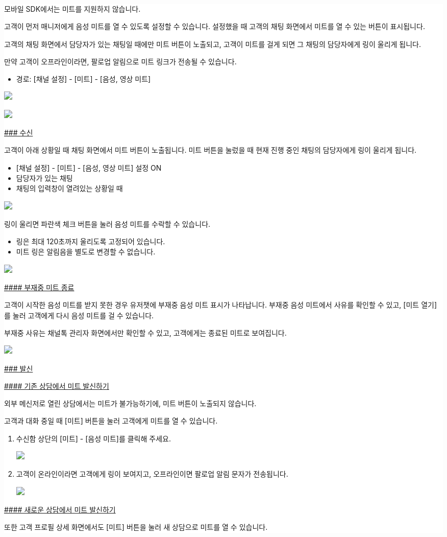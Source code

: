 모바일 SDK에서는 미트를 지원하지 않습니다.

고객이 먼저 매니저에게 음성 미트를 열 수 있도록 설정할 수 있습니다. 설정했을 때 고객의 채팅 화면에서 미트를 열 수 있는 버튼이 표시됩니다.

고객의 채팅 화면에서 담당자가 있는 채팅일 때에만 미트 버튼이 노출되고, 고객이 미트를 걸게 되면 그 채팅의 담당자에게 링이 울리게 됩니다.

만약 고객이 오프라인이라면, 팔로업 알림으로 미트 링크가 전송될 수 있습니다.

* 경로: [채널 설정] - [미트] - [음성, 영상 미트]

![](https://cf.channel.io/document/spaces/6/articles/68/revisions/199/usermedia/662b1091e5fa5aa5b427)

![](https://cf.channel.io/document/spaces/6/articles/68/revisions/199/usermedia/662b1092243b2dfb47d8)

[### 수신](#수신)

고객이 아래 상황일 때 채팅 화면에서 미트 버튼이 노출됩니다. 미트 버튼을 눌렀을 때 현재 진행 중인 채팅의 담당자에게 링이 울리게 됩니다.

* [채널 설정] - [미트] - [음성, 영상 미트] 설정 ON
* 담당자가 있는 채팅
* 채팅의 입력창이 열려있는 상황일 때

![](https://cf.channel.io/document/spaces/6/articles/68/revisions/199/usermedia/662b10925833d0ed3a94)

링이 울리면 파란색 체크 버튼을 눌러 음성 미트를 수락할 수 있습니다.

* 링은 최대 120초까지 울리도록 고정되어 있습니다.
* 미트 링은 알림음을 별도로 변경할 수 없습니다.

![](https://cf.channel.io/document/spaces/6/articles/68/revisions/199/usermedia/662b109290f7ddfbb9fc)

[#### 부재중 미트 종료](#부재중-미트-종료)

고객이 시작한 음성 미트를 받지 못한 경우 유저챗에 부재중 음성 미트 표시가 나타납니다. 부재중 음성 미트에서 사유를 확인할 수 있고, [미트 열기]를 눌러 고객에게 다시 음성 미트를 걸 수 있습니다.

부재중 사유는 채널톡 관리자 화면에서만 확인할 수 있고, 고객에게는 종료된 미트로 보여집니다.

![](https://cf.channel.io/document/spaces/6/articles/68/revisions/199/usermedia/662b1092e6840352f0c1)

[### 발신](#발신)

[#### 기존 상담에서 미트 발신하기](#기존-상담에서-미트-발신하기)

외부 메신저로 열린 상담에서는 미트가 불가능하기에, 미트 버튼이 노출되지 않습니다.

고객과 대화 중일 때 [미트] 버튼을 눌러 고객에게 미트를 열 수 있습니다.

1. 수신함 상단의 [미트] - [음성 미트]를 클릭해 주세요.

   ![](https://cf.channel.io/document/spaces/6/articles/68/revisions/199/usermedia/662b1093203c7d73a9a3)
2. 고객이 온라인이라면 고객에게 링이 보여지고, 오프라인이면 팔로업 알림 문자가 전송됩니다.

   ![](https://cf.channel.io/document/spaces/6/articles/68/revisions/199/usermedia/662b1093606c8b043daf)

[#### 새로운 상담에서 미트 발신하기](#새로운-상담에서-미트-발신하기)

또한 고객 프로필 상세 화면에서도 [미트] 버튼을 눌러 새 상담으로 미트를 열 수 있습니다.
